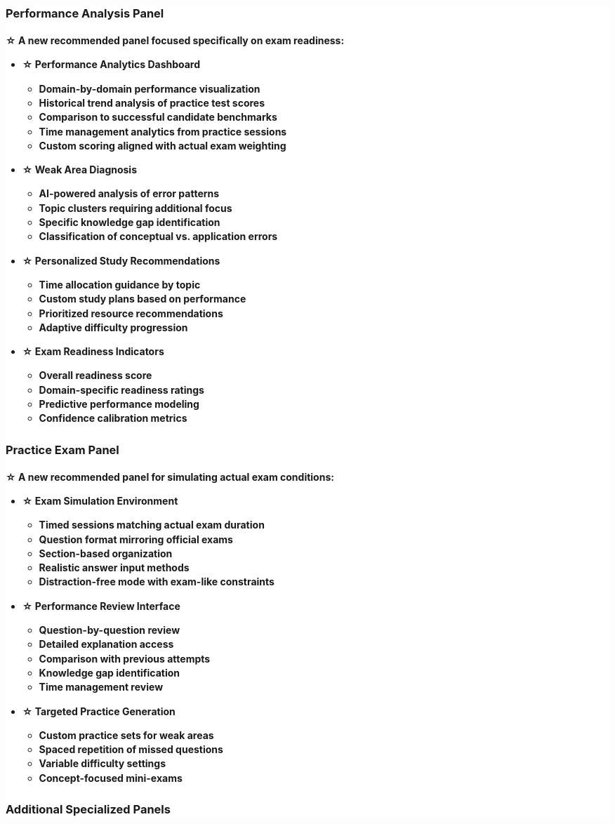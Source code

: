 ### Performance Analysis Panel

**☆ A new recommended panel focused specifically on exam readiness:**

- **☆ Performance Analytics Dashboard**
  - **Domain-by-domain performance visualization**
  - **Historical trend analysis of practice test scores**
  - **Comparison to successful candidate benchmarks**
  - **Time management analytics from practice sessions**
  - **Custom scoring aligned with actual exam weighting**

- **☆ Weak Area Diagnosis**
  - **AI-powered analysis of error patterns**
  - **Topic clusters requiring additional focus**
  - **Specific knowledge gap identification**
  - **Classification of conceptual vs. application errors**

- **☆ Personalized Study Recommendations**
  - **Time allocation guidance by topic**
  - **Custom study plans based on performance**
  - **Prioritized resource recommendations**
  - **Adaptive difficulty progression**

- **☆ Exam Readiness Indicators**
  - **Overall readiness score**
  - **Domain-specific readiness ratings**
  - **Predictive performance modeling**
  - **Confidence calibration metrics**

### Practice Exam Panel

**☆ A new recommended panel for simulating actual exam conditions:**

- **☆ Exam Simulation Environment**
  - **Timed sessions matching actual exam duration**
  - **Question format mirroring official exams**
  - **Section-based organization**
  - **Realistic answer input methods**
  - **Distraction-free mode with exam-like constraints**

- **☆ Performance Review Interface**
  - **Question-by-question review**
  - **Detailed explanation access**
  - **Comparison with previous attempts**
  - **Knowledge gap identification**
  - **Time management review**

- **☆ Targeted Practice Generation**
  - **Custom practice sets for weak areas**
  - **Spaced repetition of missed questions**
  - **Variable difficulty settings**
  - **Concept-focused mini-exams**

### Additional Specialized Panels
